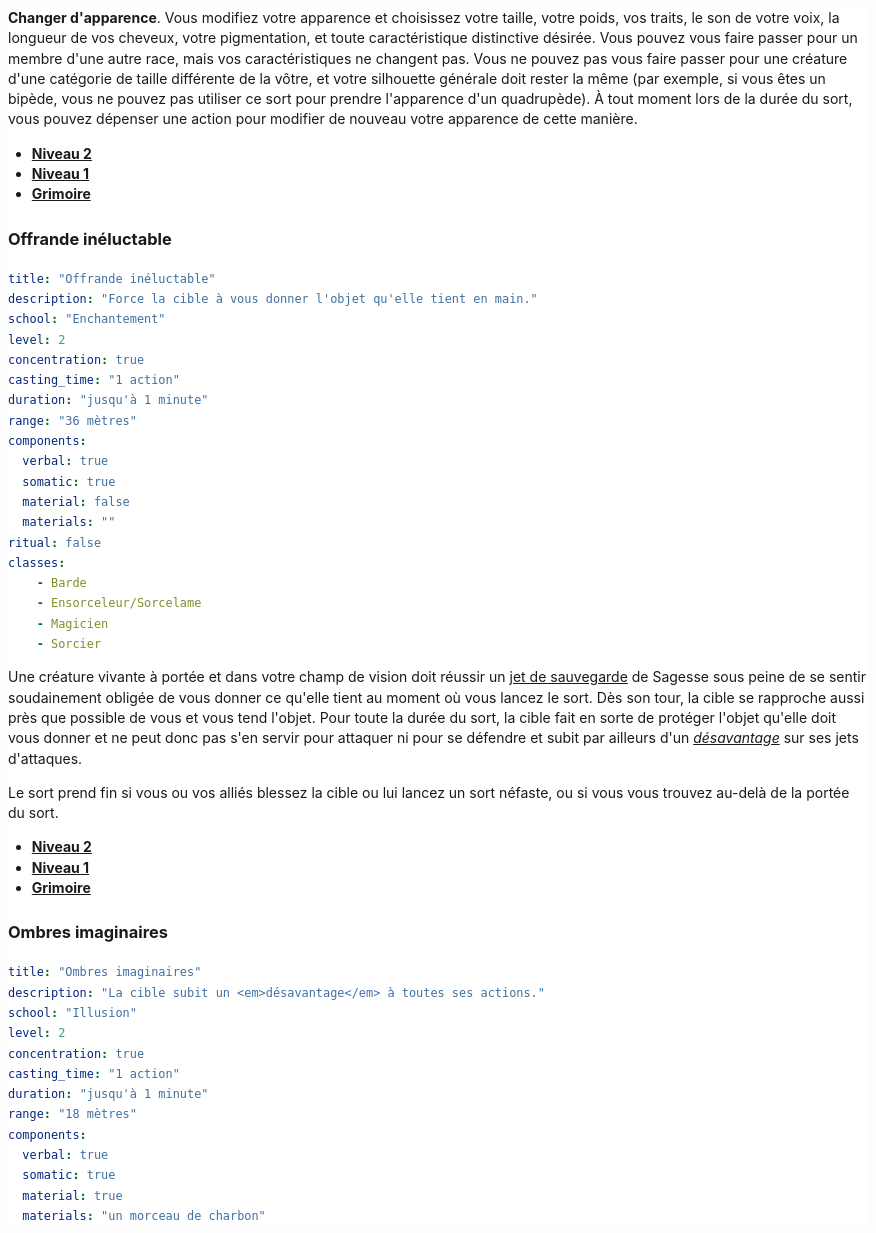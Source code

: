 **Changer d'apparence**. Vous modifiez votre apparence et choisissez votre taille, votre poids, vos traits, le son de votre voix, la longueur de vos cheveux, votre pigmentation, et toute caractéristique distinctive désirée. Vous pouvez vous faire passer pour un membre d'une autre race, mais vos caractéristiques ne changent pas. Vous ne pouvez pas vous faire passer pour une créature d'une catégorie de taille différente de la vôtre, et votre silhouette générale doit rester la même (par exemple, si vous êtes un bipède, vous ne pouvez pas utiliser ce sort pour prendre l'apparence d'un quadrupède). À tout moment lors de la durée du sort, vous pouvez dépenser une action pour modifier de nouveau votre apparence de cette manière.

- **[Niveau 2](#niveau-2)**
- **[Niveau 1](#niveau-1)**
- **[Grimoire](#grimoire)**

### Offrande inéluctable
```yml
title: "Offrande inéluctable"
description: "Force la cible à vous donner l'objet qu'elle tient en main."
school: "Enchantement"
level: 2
concentration: true
casting_time: "1 action"
duration: "jusqu'à 1 minute"
range: "36 mètres"
components:
  verbal: true
  somatic: true
  material: false
  materials: ""
ritual: false
classes:
    - Barde
    - Ensorceleur/Sorcelame
    - Magicien
    - Sorcier
```
Une créature vivante à portée et dans votre champ de vision doit réussir un [jet de sauvegarde](/utiliser-les-caracteristiques/#jets-de-sauvegarde) de Sagesse sous peine de se sentir soudainement obligée de vous donner ce qu'elle tient au moment où vous lancez le sort. Dès son tour, la cible se rapproche aussi près que possible de vous et vous tend l'objet. Pour toute la durée du sort, la cible fait en sorte de protéger l'objet qu'elle doit vous donner et ne peut donc pas s'en servir pour attaquer ni pour se défendre et subit par ailleurs d'un [_désavantage_](/utiliser-les-caracteristiques/#avantage-et-desavantage) sur ses jets d'attaques.

Le sort prend fin si vous ou vos alliés blessez la cible ou lui lancez un sort néfaste, ou si vous vous trouvez au-delà de la portée du sort.

- **[Niveau 2](#niveau-2)**
- **[Niveau 1](#niveau-1)**
- **[Grimoire](#grimoire)**

### Ombres imaginaires
```yml
title: "Ombres imaginaires"
description: "La cible subit un <em>désavantage</em> à toutes ses actions."
school: "Illusion"
level: 2
concentration: true
casting_time: "1 action"
duration: "jusqu'à 1 minute"
range: "18 mètres"
components:
  verbal: true
  somatic: true
  material: true
  materials: "un morceau de charbon"
```